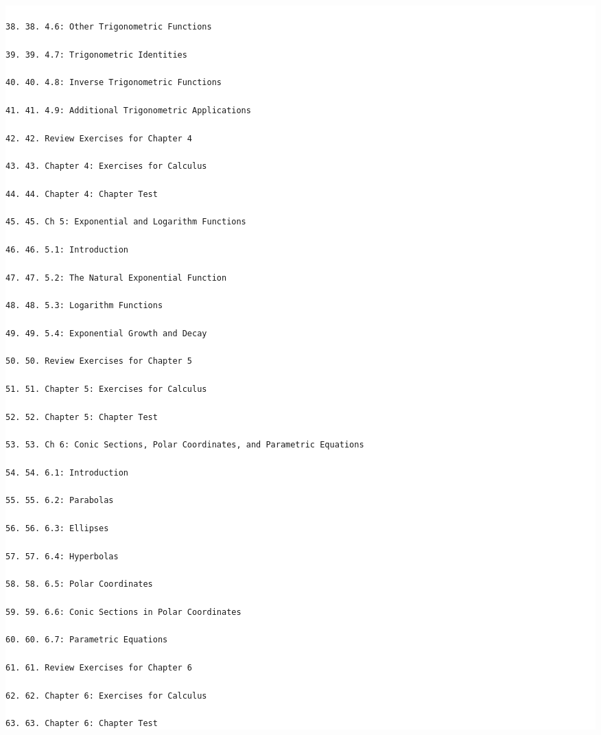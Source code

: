                                                                                                                                         38. 38. 4.6: Other Trigonometric Functions
                                                                                                                                            39. 39. 4.7: Trigonometric Identities
                                                                                                                                                40. 40. 4.8: Inverse Trigonometric Functions
                                                                                                                                                    41. 41. 4.9: Additional Trigonometric Applications
                                                                                                                                                        42. 42. Review Exercises for Chapter 4
                                                                                                                                                            43. 43. Chapter 4: Exercises for Calculus
                                                                                                                                                                44. 44. Chapter 4: Chapter Test
                                                                                                                                                                    45. 45. Ch 5: Exponential and Logarithm Functions
                                                                                                                                                                        46. 46. 5.1: Introduction
                                                                                                                                                                            47. 47. 5.2: The Natural Exponential Function
                                                                                                                                                                                48. 48. 5.3: Logarithm Functions
                                                                                                                                                                                    49. 49. 5.4: Exponential Growth and Decay
                                                                                                                                                                                        50. 50. Review Exercises for Chapter 5
                                                                                                                                                                                            51. 51. Chapter 5: Exercises for Calculus
                                                                                                                                                                                                52. 52. Chapter 5: Chapter Test
                                                                                                                                                                                                    53. 53. Ch 6: Conic Sections, Polar Coordinates, and Parametric Equations
                                                                                                                                                                                                        54. 54. 6.1: Introduction
                                                                                                                                                                                                            55. 55. 6.2: Parabolas
                                                                                                                                                                                                                56. 56. 6.3: Ellipses
                                                                                                                                                                                                                    57. 57. 6.4: Hyperbolas
                                                                                                                                                                                                                        58. 58. 6.5: Polar Coordinates
                                                                                                                                                                                                                            59. 59. 6.6: Conic Sections in Polar Coordinates
                                                                                                                                                                                                                                60. 60. 6.7: Parametric Equations
                                                                                                                                                                                                                                    61. 61. Review Exercises for Chapter 6
                                                                                                                                                                                                                                        62. 62. Chapter 6: Exercises for Calculus
                                                                                                                                                                                                                                            63. 63. Chapter 6: Chapter Test